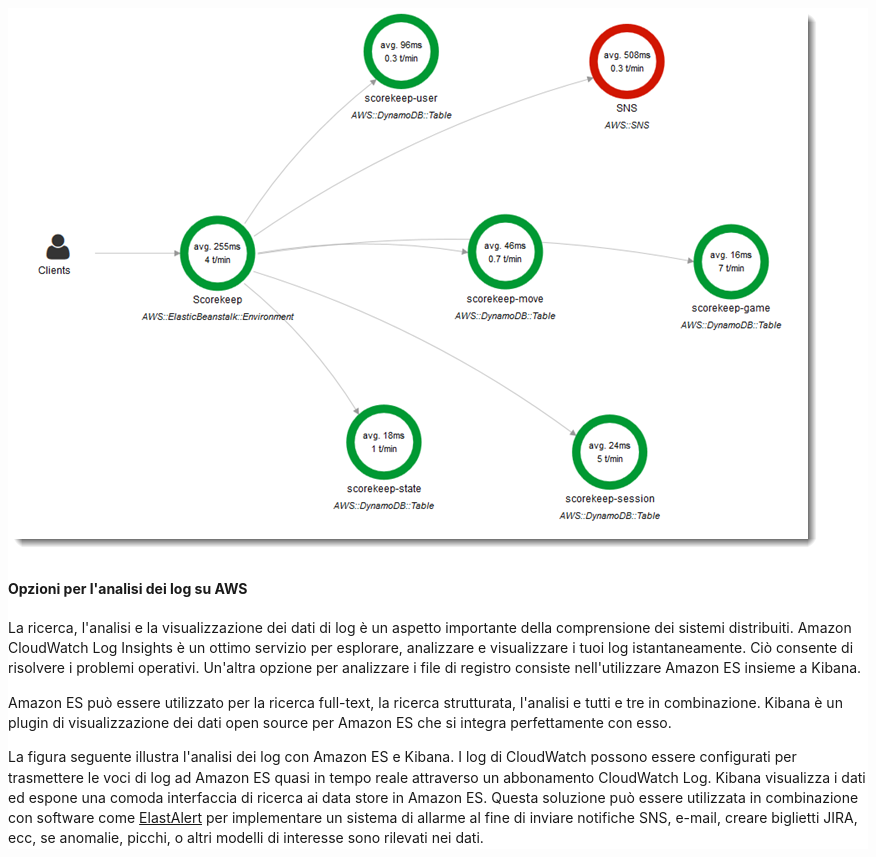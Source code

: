 ![xray-map.png](images/xray-map.png)

#### Opzioni per l'analisi dei log su AWS

La ricerca, l'analisi e la visualizzazione dei dati di log è un aspetto importante della comprensione dei sistemi distribuiti. Amazon CloudWatch Log Insights è un ottimo servizio per esplorare, analizzare e visualizzare i tuoi log istantaneamente. Ciò consente di risolvere i problemi operativi. Un'altra opzione per analizzare i file di registro consiste nell'utilizzare Amazon ES insieme a Kibana.

Amazon ES può essere utilizzato per la ricerca full-text, la ricerca strutturata, l'analisi e tutti e tre in combinazione. Kibana è un plugin di visualizzazione dei dati open source per Amazon ES che si integra perfettamente con esso.

La figura seguente illustra l'analisi dei log con Amazon ES e Kibana. I log di CloudWatch possono essere configurati per trasmettere le voci di log ad Amazon ES quasi in tempo reale attraverso un abbonamento CloudWatch Log. Kibana visualizza i dati ed espone una comoda interfaccia di ricerca ai data store in Amazon ES. Questa soluzione può essere utilizzata in combinazione con software come [ElastAlert](https://github.com/Yelp/elastalert) per implementare un sistema di allarme al fine di inviare notifiche SNS, e-mail, creare biglietti JIRA, ecc, se anomalie, picchi, o altri modelli di interesse sono rilevati nei dati.
